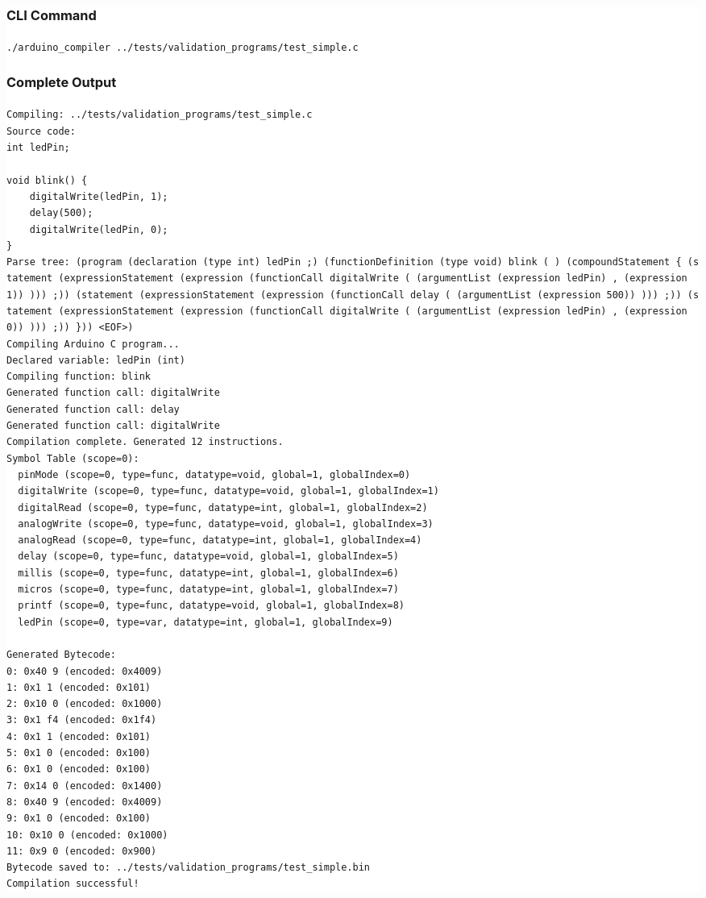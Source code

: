 ### CLI Command
```bash
./arduino_compiler ../tests/validation_programs/test_simple.c
```

### Complete Output
```
Compiling: ../tests/validation_programs/test_simple.c
Source code:
int ledPin;

void blink() {
    digitalWrite(ledPin, 1);
    delay(500);
    digitalWrite(ledPin, 0);
}
Parse tree: (program (declaration (type int) ledPin ;) (functionDefinition (type void) blink ( ) (compoundStatement { (statement (expressionStatement (expression (functionCall digitalWrite ( (argumentList (expression ledPin) , (expression 1)) ))) ;)) (statement (expressionStatement (expression (functionCall delay ( (argumentList (expression 500)) ))) ;)) (statement (expressionStatement (expression (functionCall digitalWrite ( (argumentList (expression ledPin) , (expression 0)) ))) ;)) })) <EOF>)
Compiling Arduino C program...
Declared variable: ledPin (int)
Compiling function: blink
Generated function call: digitalWrite
Generated function call: delay
Generated function call: digitalWrite
Compilation complete. Generated 12 instructions.
Symbol Table (scope=0):
  pinMode (scope=0, type=func, datatype=void, global=1, globalIndex=0)
  digitalWrite (scope=0, type=func, datatype=void, global=1, globalIndex=1)
  digitalRead (scope=0, type=func, datatype=int, global=1, globalIndex=2)
  analogWrite (scope=0, type=func, datatype=void, global=1, globalIndex=3)
  analogRead (scope=0, type=func, datatype=int, global=1, globalIndex=4)
  delay (scope=0, type=func, datatype=void, global=1, globalIndex=5)
  millis (scope=0, type=func, datatype=int, global=1, globalIndex=6)
  micros (scope=0, type=func, datatype=int, global=1, globalIndex=7)
  printf (scope=0, type=func, datatype=void, global=1, globalIndex=8)
  ledPin (scope=0, type=var, datatype=int, global=1, globalIndex=9)

Generated Bytecode:
0: 0x40 9 (encoded: 0x4009)
1: 0x1 1 (encoded: 0x101)
2: 0x10 0 (encoded: 0x1000)
3: 0x1 f4 (encoded: 0x1f4)
4: 0x1 1 (encoded: 0x101)
5: 0x1 0 (encoded: 0x100)
6: 0x1 0 (encoded: 0x100)
7: 0x14 0 (encoded: 0x1400)
8: 0x40 9 (encoded: 0x4009)
9: 0x1 0 (encoded: 0x100)
10: 0x10 0 (encoded: 0x1000)
11: 0x9 0 (encoded: 0x900)
Bytecode saved to: ../tests/validation_programs/test_simple.bin
Compilation successful!
```
